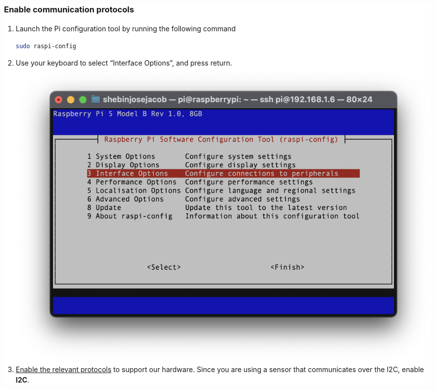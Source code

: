 ### Enable communication protocols

1. Launch the Pi configuration tool by running the following command
   ```bash
   sudo raspi-config
   ```
1. Use your keyboard to select “Interface Options”, and press return.
   ![raspi config](assets/interfaceOptions.png)
1. [Enable the relevant protocols](https://docs.viam.com/installation/prepare/rpi-setup/#enable-communication-protocols) to support our hardware. Since you are using a sensor that communicates over the I2C, enable **I2C**.